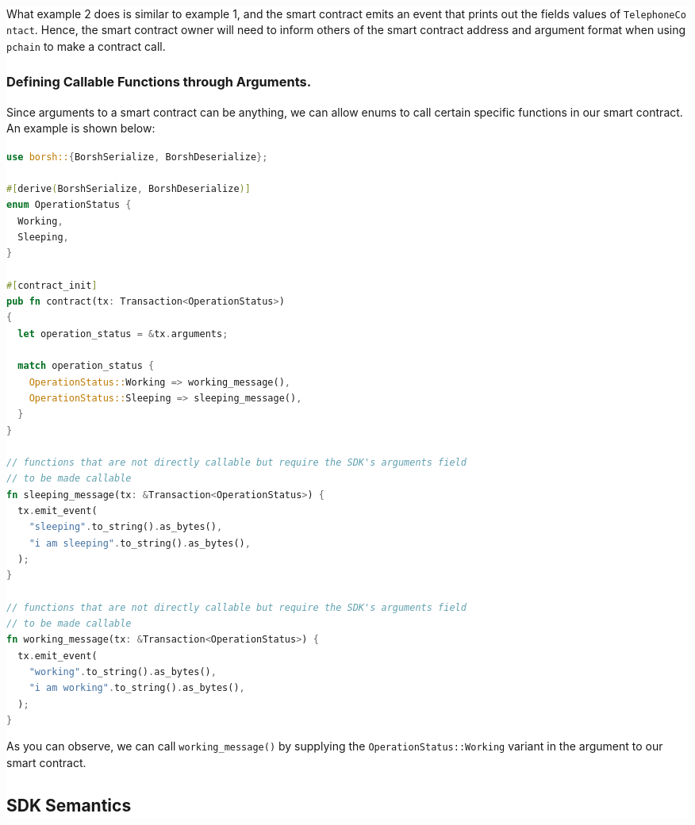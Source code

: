 What example 2 does is similar to example 1, and the smart contract emits an event that prints out the fields values of `TelephoneContact`. Hence, the smart contract owner will need to inform others of the smart contract 
address and argument format when using `pchain` to make a contract call. 

### Defining Callable Functions through Arguments.

Since arguments to a smart contract can be anything, we can allow enums to call certain specific functions in our smart contract. An example is shown below:
```rust
use borsh::{BorshSerialize, BorshDeserialize};

#[derive(BorshSerialize, BorshDeserialize)]
enum OperationStatus {
  Working,
  Sleeping,
}

#[contract_init]
pub fn contract(tx: Transaction<OperationStatus>)  
{ 
  let operation_status = &tx.arguments;

  match operation_status {
    OperationStatus::Working => working_message(),
    OperationStatus::Sleeping => sleeping_message(),
  }
}

// functions that are not directly callable but require the SDK's arguments field
// to be made callable
fn sleeping_message(tx: &Transaction<OperationStatus>) {
  tx.emit_event(
    "sleeping".to_string().as_bytes(),
    "i am sleeping".to_string().as_bytes(),
  );
}

// functions that are not directly callable but require the SDK's arguments field
// to be made callable
fn working_message(tx: &Transaction<OperationStatus>) {
  tx.emit_event(
    "working".to_string().as_bytes(),
    "i am working".to_string().as_bytes(),
  );
}
```

As you can observe, we can call `working_message()` by supplying the `OperationStatus::Working` variant in the argument to our smart contract.

## SDK Semantics 
